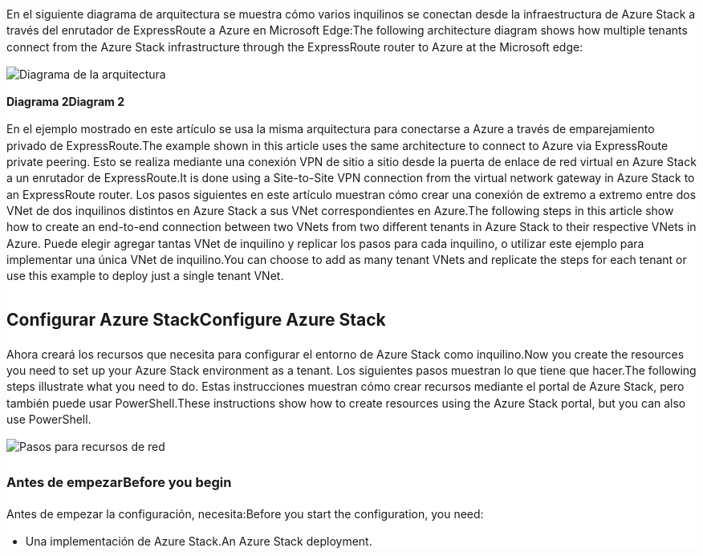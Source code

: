 <span data-ttu-id="6f5fd-126">En el siguiente diagrama de arquitectura se muestra cómo varios inquilinos se conectan desde la infraestructura de Azure Stack a través del enrutador de ExpressRoute a Azure en Microsoft Edge:</span><span class="sxs-lookup"><span data-stu-id="6f5fd-126">The following architecture diagram shows how multiple tenants connect from the Azure Stack infrastructure through the ExpressRoute router to Azure at the Microsoft edge:</span></span>

![Diagrama de la arquitectura](media/azure-stack-connect-expressroute/Architecture.png)

<span data-ttu-id="6f5fd-128">**Diagrama 2**</span><span class="sxs-lookup"><span data-stu-id="6f5fd-128">**Diagram 2**</span></span>

<span data-ttu-id="6f5fd-129">En el ejemplo mostrado en este artículo se usa la misma arquitectura para conectarse a Azure a través de emparejamiento privado de ExpressRoute.</span><span class="sxs-lookup"><span data-stu-id="6f5fd-129">The example shown in this article uses the same architecture to connect to Azure via ExpressRoute private peering.</span></span> <span data-ttu-id="6f5fd-130">Esto se realiza mediante una conexión VPN de sitio a sitio desde la puerta de enlace de red virtual en Azure Stack a un enrutador de ExpressRoute.</span><span class="sxs-lookup"><span data-stu-id="6f5fd-130">It is done using a Site-to-Site VPN connection from the virtual network gateway in Azure Stack to an ExpressRoute router.</span></span> <span data-ttu-id="6f5fd-131">Los pasos siguientes en este artículo muestran cómo crear una conexión de extremo a extremo entre dos VNet de dos inquilinos distintos en Azure Stack a sus VNet correspondientes en Azure.</span><span class="sxs-lookup"><span data-stu-id="6f5fd-131">The following steps in this article show how to create an end-to-end connection between two VNets from two different tenants in Azure Stack to their respective VNets in Azure.</span></span> <span data-ttu-id="6f5fd-132">Puede elegir agregar tantas VNet de inquilino y replicar los pasos para cada inquilino, o utilizar este ejemplo para implementar una única VNet de inquilino.</span><span class="sxs-lookup"><span data-stu-id="6f5fd-132">You can choose to add as many tenant VNets and replicate the steps for each tenant or use this example to deploy just a single tenant VNet.</span></span>

## <a name="configure-azure-stack"></a><span data-ttu-id="6f5fd-133">Configurar Azure Stack</span><span class="sxs-lookup"><span data-stu-id="6f5fd-133">Configure Azure Stack</span></span>
<span data-ttu-id="6f5fd-134">Ahora creará los recursos que necesita para configurar el entorno de Azure Stack como inquilino.</span><span class="sxs-lookup"><span data-stu-id="6f5fd-134">Now you create the resources you need to set up your Azure Stack environment as a tenant.</span></span> <span data-ttu-id="6f5fd-135">Los siguientes pasos muestran lo que tiene que hacer.</span><span class="sxs-lookup"><span data-stu-id="6f5fd-135">The following steps illustrate what you need to do.</span></span> <span data-ttu-id="6f5fd-136">Estas instrucciones muestran cómo crear recursos mediante el portal de Azure Stack, pero también puede usar PowerShell.</span><span class="sxs-lookup"><span data-stu-id="6f5fd-136">These instructions show how to create resources using the Azure Stack portal, but you can also use PowerShell.</span></span>

![Pasos para recursos de red](media/azure-stack-connect-expressroute/image2.png)
### <a name="before-you-begin"></a><span data-ttu-id="6f5fd-138">Antes de empezar</span><span class="sxs-lookup"><span data-stu-id="6f5fd-138">Before you begin</span></span>
<span data-ttu-id="6f5fd-139">Antes de empezar la configuración, necesita:</span><span class="sxs-lookup"><span data-stu-id="6f5fd-139">Before you start the configuration, you need:</span></span>
* <span data-ttu-id="6f5fd-140">Una implementación de Azure Stack.</span><span class="sxs-lookup"><span data-stu-id="6f5fd-140">An Azure Stack deployment.</span></span>
